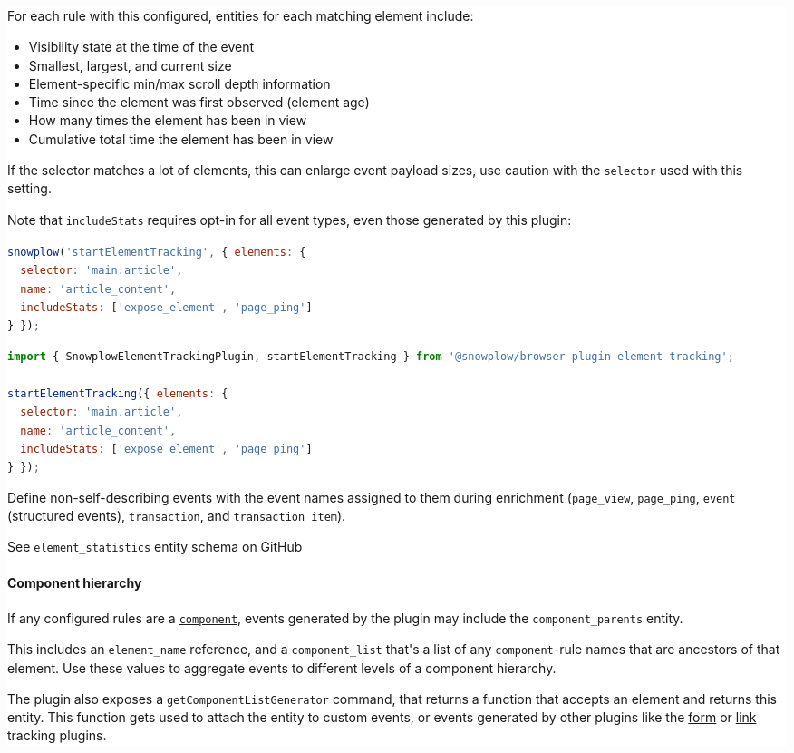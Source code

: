 For each rule with this configured, entities for each matching element include:

- Visibility state at the time of the event
- Smallest, largest, and current size
- Element-specific min/max scroll depth information
- Time since the element was first observed (element age)
- How many times the element has been in view
- Cumulative total time the element has been in view

If the selector matches a lot of elements, this can enlarge event payload sizes, use caution with the `selector` used with this setting.

Note that `includeStats` requires opt-in for all event types, even those generated by this plugin:

<Tabs groupId="platform" queryString>
  <TabItem value="js" label="JavaScript (tag)" default>

```javascript
snowplow('startElementTracking', { elements: {
  selector: 'main.article',
  name: 'article_content',
  includeStats: ['expose_element', 'page_ping']
} });
```

  </TabItem>
  <TabItem value="browser" label="Browser (npm)">

```javascript
import { SnowplowElementTrackingPlugin, startElementTracking } from '@snowplow/browser-plugin-element-tracking';

startElementTracking({ elements: {
  selector: 'main.article',
  name: 'article_content',
  includeStats: ['expose_element', 'page_ping']
} });
```
  </TabItem>
</Tabs>

Define non-self-describing events with the event names assigned to them during enrichment (`page_view`, `page_ping`, `event` (structured events), `transaction`, and `transaction_item`).

[See `element_statistics` entity schema on GitHub](https://github.com/snowplow/iglu-central/blob/master/schemas/com.snowplowanalytics.snowplow/element_statistics/jsonschema/1-0-0)

#### Component hierarchy

If any configured rules are a [`component`](#element-data), events generated by the plugin may include the `component_parents` entity.

This includes an `element_name` reference, and a `component_list` that's a list of any `component`-rule names that are ancestors of that element.
Use these values to aggregate events to different levels of a component hierarchy.

The plugin also exposes a `getComponentListGenerator` command, that returns a function that accepts an element and returns this entity.
This function gets used to attach the entity to custom events, or events generated by other plugins like the [form](/docs/sources/trackers/javascript-trackers/web-tracker/tracking-events/form-tracking/index.md) or [link](/docs/sources/trackers/javascript-trackers/web-tracker/tracking-events/link-click/index.md) tracking plugins.
